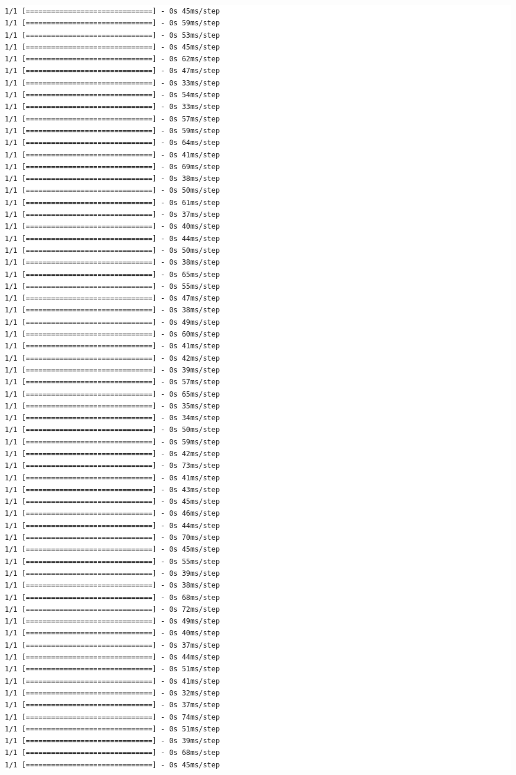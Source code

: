     1/1 [==============================] - 0s 45ms/step
    1/1 [==============================] - 0s 59ms/step
    1/1 [==============================] - 0s 53ms/step
    1/1 [==============================] - 0s 45ms/step
    1/1 [==============================] - 0s 62ms/step
    1/1 [==============================] - 0s 47ms/step
    1/1 [==============================] - 0s 33ms/step
    1/1 [==============================] - 0s 54ms/step
    1/1 [==============================] - 0s 33ms/step
    1/1 [==============================] - 0s 57ms/step
    1/1 [==============================] - 0s 59ms/step
    1/1 [==============================] - 0s 64ms/step
    1/1 [==============================] - 0s 41ms/step
    1/1 [==============================] - 0s 69ms/step
    1/1 [==============================] - 0s 38ms/step
    1/1 [==============================] - 0s 50ms/step
    1/1 [==============================] - 0s 61ms/step
    1/1 [==============================] - 0s 37ms/step
    1/1 [==============================] - 0s 40ms/step
    1/1 [==============================] - 0s 44ms/step
    1/1 [==============================] - 0s 50ms/step
    1/1 [==============================] - 0s 38ms/step
    1/1 [==============================] - 0s 65ms/step
    1/1 [==============================] - 0s 55ms/step
    1/1 [==============================] - 0s 47ms/step
    1/1 [==============================] - 0s 38ms/step
    1/1 [==============================] - 0s 49ms/step
    1/1 [==============================] - 0s 60ms/step
    1/1 [==============================] - 0s 41ms/step
    1/1 [==============================] - 0s 42ms/step
    1/1 [==============================] - 0s 39ms/step
    1/1 [==============================] - 0s 57ms/step
    1/1 [==============================] - 0s 65ms/step
    1/1 [==============================] - 0s 35ms/step
    1/1 [==============================] - 0s 34ms/step
    1/1 [==============================] - 0s 50ms/step
    1/1 [==============================] - 0s 59ms/step
    1/1 [==============================] - 0s 42ms/step
    1/1 [==============================] - 0s 73ms/step
    1/1 [==============================] - 0s 41ms/step
    1/1 [==============================] - 0s 43ms/step
    1/1 [==============================] - 0s 45ms/step
    1/1 [==============================] - 0s 46ms/step
    1/1 [==============================] - 0s 44ms/step
    1/1 [==============================] - 0s 70ms/step
    1/1 [==============================] - 0s 45ms/step
    1/1 [==============================] - 0s 55ms/step
    1/1 [==============================] - 0s 39ms/step
    1/1 [==============================] - 0s 38ms/step
    1/1 [==============================] - 0s 68ms/step
    1/1 [==============================] - 0s 72ms/step
    1/1 [==============================] - 0s 49ms/step
    1/1 [==============================] - 0s 40ms/step
    1/1 [==============================] - 0s 37ms/step
    1/1 [==============================] - 0s 44ms/step
    1/1 [==============================] - 0s 51ms/step
    1/1 [==============================] - 0s 41ms/step
    1/1 [==============================] - 0s 32ms/step
    1/1 [==============================] - 0s 37ms/step
    1/1 [==============================] - 0s 74ms/step
    1/1 [==============================] - 0s 51ms/step
    1/1 [==============================] - 0s 39ms/step
    1/1 [==============================] - 0s 68ms/step
    1/1 [==============================] - 0s 45ms/step